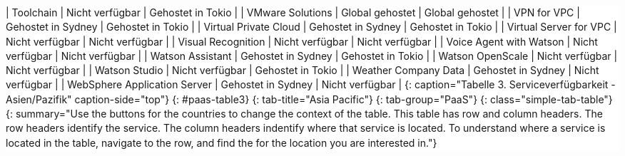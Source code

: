 | Toolchain | Nicht verfügbar | Gehostet in Tokio | 
| VMware Solutions | Global gehostet | Global gehostet | 
| VPN for VPC | Gehostet in Sydney | Gehostet in Tokio | 
| Virtual Private Cloud | Gehostet in Sydney | Gehostet in Tokio | 
| Virtual Server for VPC | Nicht verfügbar | Nicht verfügbar | 
| Visual Recognition | Nicht verfügbar | Nicht verfügbar | 
| Voice Agent with Watson | Nicht verfügbar | Nicht verfügbar | 
| Watson Assistant | Gehostet in Sydney | Gehostet in Tokio | 
| Watson OpenScale | Nicht verfügbar | Nicht verfügbar | 
| Watson Studio | Nicht verfügbar | Gehostet in Tokio | 
| Weather Company Data | Gehostet in Sydney | Nicht verfügbar | 
| WebSphere Application Server | Gehostet in Sydney | Nicht verfügbar | 
{: caption="Tabelle 3. Serviceverfügbarkeit - Asien/Pazifik" caption-side="top"}
{: #paas-table3}
{: tab-title="Asia Pacific"}
{: tab-group="PaaS"}
{: class="simple-tab-table"}
{: summary="Use the buttons for the countries to change the context of the table. This table has row and column headers. The row headers identify the service. The column headers indentify where that service is located. To understand where a service is located in the table, navigate to the row, and find the for the location you are interested in."}

